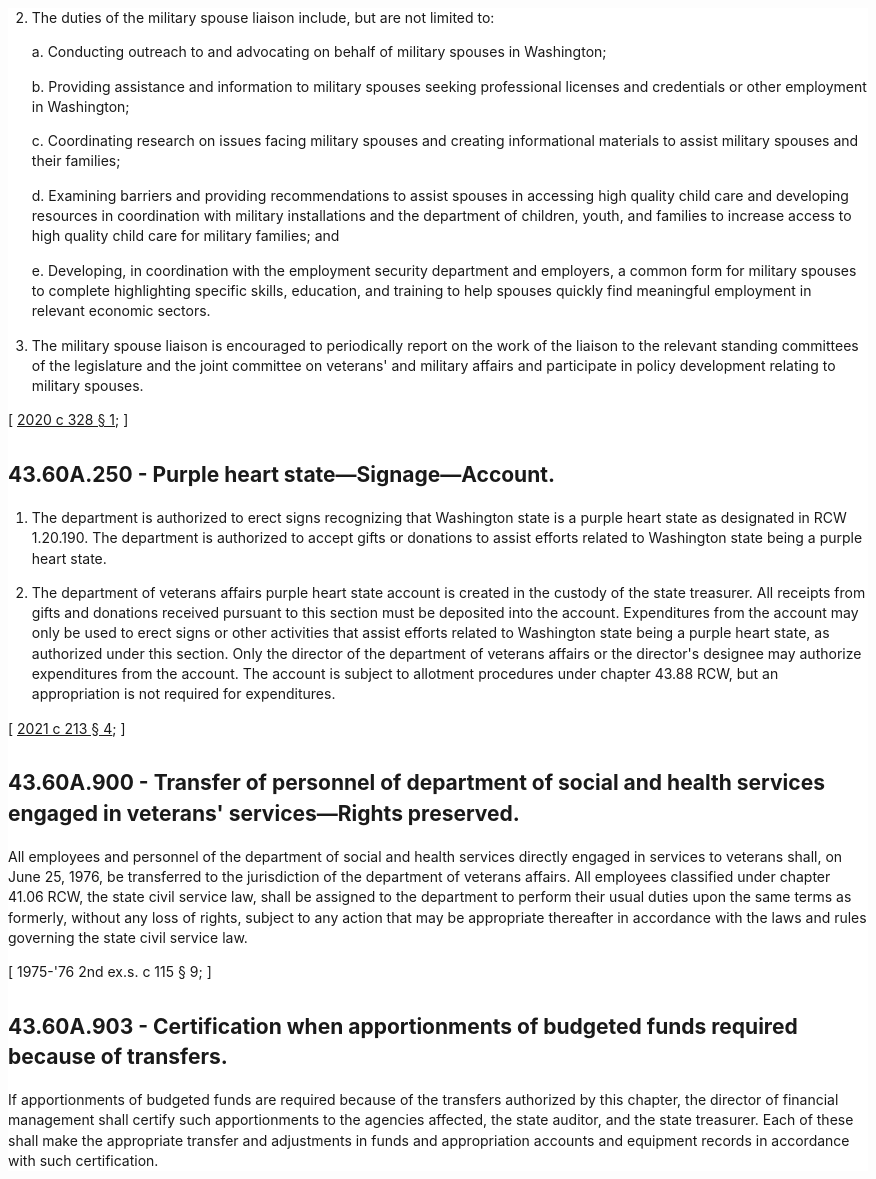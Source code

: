 2. The duties of the military spouse liaison include, but are not limited to:

    a. Conducting outreach to and advocating on behalf of military spouses in Washington;

    b. Providing assistance and information to military spouses seeking professional licenses and credentials or other employment in Washington;

    c. Coordinating research on issues facing military spouses and creating informational materials to assist military spouses and their families;

    d. Examining barriers and providing recommendations to assist spouses in accessing high quality child care and developing resources in coordination with military installations and the department of children, youth, and families to increase access to high quality child care for military families; and

    e. Developing, in coordination with the employment security department and employers, a common form for military spouses to complete highlighting specific skills, education, and training to help spouses quickly find meaningful employment in relevant economic sectors.

3. The military spouse liaison is encouraged to periodically report on the work of the liaison to the relevant standing committees of the legislature and the joint committee on veterans' and military affairs and participate in policy development relating to military spouses.

\[ [2020 c 328 § 1](http://lawfilesext.leg.wa.gov/biennium/2019-20/Pdf/Bills/Session%20Laws/Senate/6626.SL.pdf?cite=2020%20c%20328%20§%201); \]

## 43.60A.250 - Purple heart state—Signage—Account.
1. The department is authorized to erect signs recognizing that Washington state is a purple heart state as designated in RCW 1.20.190. The department is authorized to accept gifts or donations to assist efforts related to Washington state being a purple heart state.

2. The department of veterans affairs purple heart state account is created in the custody of the state treasurer. All receipts from gifts and donations received pursuant to this section must be deposited into the account. Expenditures from the account may only be used to erect signs or other activities that assist efforts related to Washington state being a purple heart state, as authorized under this section. Only the director of the department of veterans affairs or the director's designee may authorize expenditures from the account. The account is subject to allotment procedures under chapter 43.88 RCW, but an appropriation is not required for expenditures.

\[ [2021 c 213 § 4](http://lawfilesext.leg.wa.gov/biennium/2021-22/Pdf/Bills/Session%20Laws/House/1250-S.SL.pdf?cite=2021%20c%20213%20§%204); \]

## 43.60A.900 - Transfer of personnel of department of social and health services engaged in veterans' services—Rights preserved.
All employees and personnel of the department of social and health services directly engaged in services to veterans shall, on June 25, 1976, be transferred to the jurisdiction of the department of veterans affairs. All employees classified under chapter 41.06 RCW, the state civil service law, shall be assigned to the department to perform their usual duties upon the same terms as formerly, without any loss of rights, subject to any action that may be appropriate thereafter in accordance with the laws and rules governing the state civil service law.

\[ 1975-'76 2nd ex.s. c 115 § 9; \]

## 43.60A.903 - Certification when apportionments of budgeted funds required because of transfers.
If apportionments of budgeted funds are required because of the transfers authorized by this chapter, the director of financial management shall certify such apportionments to the agencies affected, the state auditor, and the state treasurer. Each of these shall make the appropriate transfer and adjustments in funds and appropriation accounts and equipment records in accordance with such certification.
